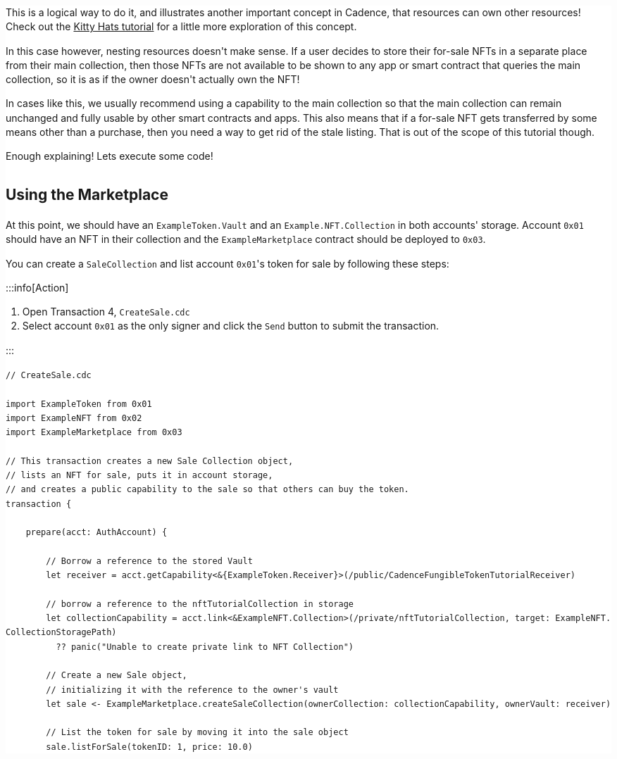 This is a logical way to do it, and illustrates another important concept in Cadence, that resources can own other resources!
Check out the [Kitty Hats tutorial](./10-resources-compose.md) for a little more exploration of this concept.

In this case however, nesting resources doesn't make sense. If a user decides to store their for-sale NFTs in a separate place from their main collection,
then those NFTs are not available to be shown to any app or smart contract that queries the main collection,
so it is as if the owner doesn't actually own the NFT!

In cases like this, we usually recommend using a capability to the main collection so that the main collection can remain unchanged and fully usable by
other smart contracts and apps. This also means that if a for-sale NFT gets transferred by some means other than a purchase, then you need a way to get
rid of the stale listing. That is out of the scope of this tutorial though.

Enough explaining! Lets execute some code!

## Using the Marketplace

At this point, we should have an `ExampleToken.Vault` and an `Example.NFT.Collection` in both accounts' storage.
Account `0x01` should have an NFT in their collection and the `ExampleMarketplace` contract should be deployed to `0x03`.

You can create a `SaleCollection` and list account `0x01`'s token for sale by following these steps:

:::info[Action]

1. Open Transaction 4, `CreateSale.cdc` <br/>
2. Select account `0x01` as the only signer and click the `Send` button to submit the transaction.

:::

```cadence Transaction4.cdc
// CreateSale.cdc

import ExampleToken from 0x01
import ExampleNFT from 0x02
import ExampleMarketplace from 0x03

// This transaction creates a new Sale Collection object,
// lists an NFT for sale, puts it in account storage,
// and creates a public capability to the sale so that others can buy the token.
transaction {

    prepare(acct: AuthAccount) {

        // Borrow a reference to the stored Vault
        let receiver = acct.getCapability<&{ExampleToken.Receiver}>(/public/CadenceFungibleTokenTutorialReceiver)

        // borrow a reference to the nftTutorialCollection in storage
        let collectionCapability = acct.link<&ExampleNFT.Collection>(/private/nftTutorialCollection, target: ExampleNFT.CollectionStoragePath)
          ?? panic("Unable to create private link to NFT Collection")

        // Create a new Sale object,
        // initializing it with the reference to the owner's vault
        let sale <- ExampleMarketplace.createSaleCollection(ownerCollection: collectionCapability, ownerVault: receiver)

        // List the token for sale by moving it into the sale object
        sale.listForSale(tokenID: 1, price: 10.0)

```